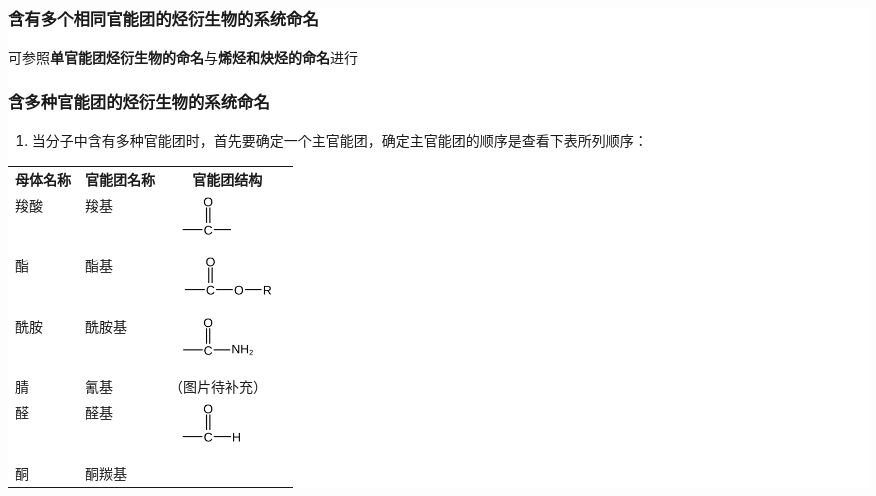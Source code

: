 ### 含有多个相同官能团的烃衍生物的系统命名

可参照**单官能团烃衍生物的命名**与**烯烃和炔烃的命名**进行


### 含多种官能团的烃衍生物的系统命名

1. 当分子中含有多种官能团时，首先要确定一个主官能团，确定主官能团的顺序是查看下表所列顺序：

<table>
    <tr>
        <th>母体名称</th>
        <th>官能团名称</th>
        <th>官能团结构</th>
    </tr>
    <tr>
        <td>羧酸</td>
        <td>羧基</td>
        <td><img src="images/3.15.svg" height="50"></td>
    </tr>
    <tr>
        <td>酯</td>
        <td>酯基</td>
        <td><img src="images/3.16.svg" height="50"></td>
    </tr>
    <tr>
        <td>酰胺</td>
        <td>酰胺基</td>
        <td><img src="images/3.18.svg" height="50"></td>
    </tr>
        <td>腈</td>
        <td>氰基</td>
        <td>（图片待补充）</td>
    </tr>
    <tr>
        <td>醛</td>
        <td>醛基</td>
        <td><img src="images/3.13.svg" height="50"></td>
    </tr>
    <tr>
        <td>酮</td>
        <td>酮羰基</td>